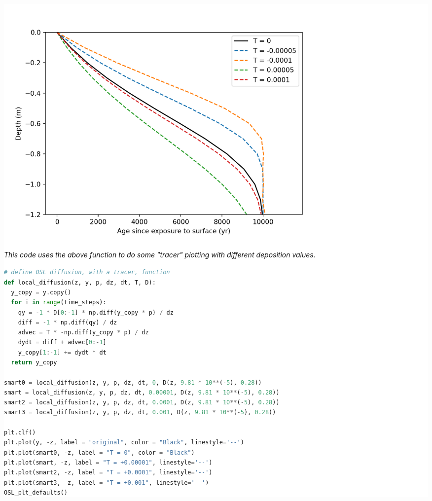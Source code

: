 <img src="24_model_review_files/figure-html/local_biodiffusion_advection-1.png" width="672" />

*This code uses the above function to do some "tracer" plotting with different deposition values.*


``` python
# define OSL diffusion, with a tracer, function
def local_diffusion(z, y, p, dz, dt, T, D):
  y_copy = y.copy()
  for i in range(time_steps):
    qy = -1 * D[0:-1] * np.diff(y_copy * p) / dz
    diff = -1 * np.diff(qy) / dz
    advec = T * -np.diff(y_copy * p) / dz
    dydt = diff + advec[0:-1]
    y_copy[1:-1] += dydt * dt
  return y_copy

smart0 = local_diffusion(z, y, p, dz, dt, 0, D(z, 9.81 * 10**(-5), 0.28))
smart = local_diffusion(z, y, p, dz, dt, 0.00001, D(z, 9.81 * 10**(-5), 0.28))
smart2 = local_diffusion(z, y, p, dz, dt, 0.0001, D(z, 9.81 * 10**(-5), 0.28))
smart3 = local_diffusion(z, y, p, dz, dt, 0.001, D(z, 9.81 * 10**(-5), 0.28))

plt.clf()
plt.plot(y, -z, label = "original", color = "Black", linestyle='--')
plt.plot(smart0, -z, label = "T = 0", color = "Black")
plt.plot(smart, -z, label = "T = +0.00001", linestyle='--')
plt.plot(smart2, -z, label = "T = +0.0001", linestyle='--')
plt.plot(smart3, -z, label = "T = +0.001", linestyle='--')
OSL_plt_defaults()
```
